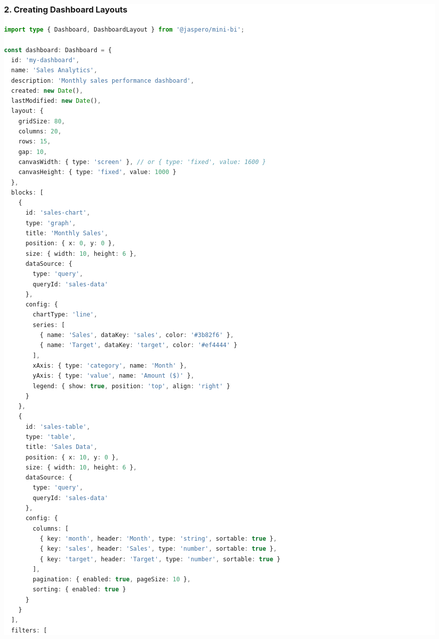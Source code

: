 ### 2. Creating Dashboard Layouts

```typescript
import type { Dashboard, DashboardLayout } from '@jaspero/mini-bi';

const dashboard: Dashboard = {
  id: 'my-dashboard',
  name: 'Sales Analytics',
  description: 'Monthly sales performance dashboard',
  created: new Date(),
  lastModified: new Date(),
  layout: {
    gridSize: 80,
    columns: 20,
    rows: 15,
    gap: 10,
    canvasWidth: { type: 'screen' }, // or { type: 'fixed', value: 1600 }
    canvasHeight: { type: 'fixed', value: 1000 }
  },
  blocks: [
    {
      id: 'sales-chart',
      type: 'graph',
      title: 'Monthly Sales',
      position: { x: 0, y: 0 },
      size: { width: 10, height: 6 },
      dataSource: {
        type: 'query',
        queryId: 'sales-data'
      },
      config: {
        chartType: 'line',
        series: [
          { name: 'Sales', dataKey: 'sales', color: '#3b82f6' },
          { name: 'Target', dataKey: 'target', color: '#ef4444' }
        ],
        xAxis: { type: 'category', name: 'Month' },
        yAxis: { type: 'value', name: 'Amount ($)' },
        legend: { show: true, position: 'top', align: 'right' }
      }
    },
    {
      id: 'sales-table',
      type: 'table',
      title: 'Sales Data',
      position: { x: 10, y: 0 },
      size: { width: 10, height: 6 },
      dataSource: {
        type: 'query',
        queryId: 'sales-data'
      },
      config: {
        columns: [
          { key: 'month', header: 'Month', type: 'string', sortable: true },
          { key: 'sales', header: 'Sales', type: 'number', sortable: true },
          { key: 'target', header: 'Target', type: 'number', sortable: true }
        ],
        pagination: { enabled: true, pageSize: 10 },
        sorting: { enabled: true }
      }
    }
  ],
  filters: [
```